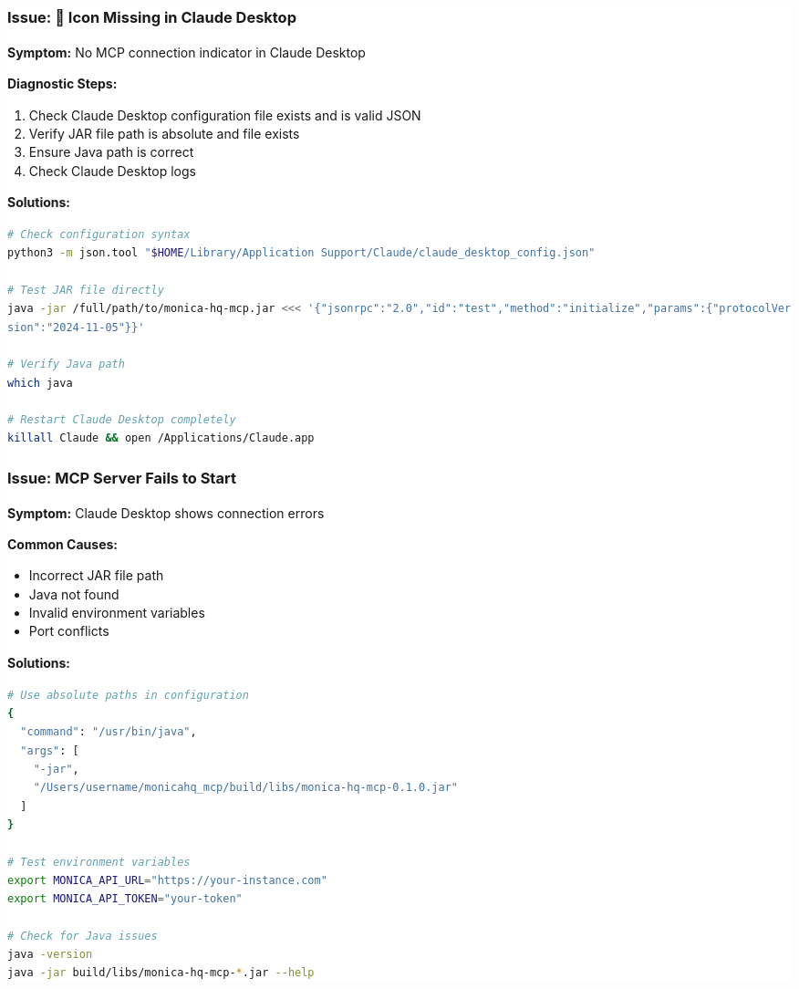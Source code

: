 ### Issue: 🔌 Icon Missing in Claude Desktop

**Symptom:** No MCP connection indicator in Claude Desktop

**Diagnostic Steps:**
1. Check Claude Desktop configuration file exists and is valid JSON
2. Verify JAR file path is absolute and file exists
3. Ensure Java path is correct
4. Check Claude Desktop logs

**Solutions:**

```bash
# Check configuration syntax
python3 -m json.tool "$HOME/Library/Application Support/Claude/claude_desktop_config.json"

# Test JAR file directly
java -jar /full/path/to/monica-hq-mcp.jar <<< '{"jsonrpc":"2.0","id":"test","method":"initialize","params":{"protocolVersion":"2024-11-05"}}'

# Verify Java path
which java

# Restart Claude Desktop completely
killall Claude && open /Applications/Claude.app
```

### Issue: MCP Server Fails to Start

**Symptom:** Claude Desktop shows connection errors

**Common Causes:**
- Incorrect JAR file path
- Java not found
- Invalid environment variables
- Port conflicts

**Solutions:**

```bash
# Use absolute paths in configuration
{
  "command": "/usr/bin/java",
  "args": [
    "-jar",
    "/Users/username/monicahq_mcp/build/libs/monica-hq-mcp-0.1.0.jar"
  ]
}

# Test environment variables
export MONICA_API_URL="https://your-instance.com"
export MONICA_API_TOKEN="your-token"

# Check for Java issues
java -version
java -jar build/libs/monica-hq-mcp-*.jar --help
```
